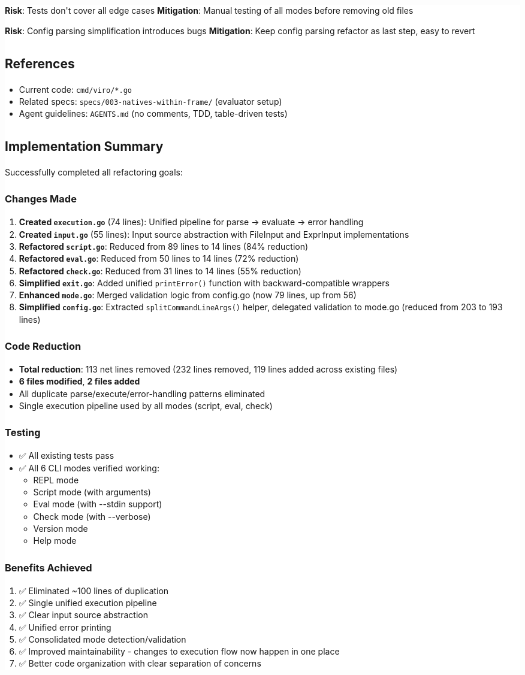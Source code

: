 **Risk**: Tests don't cover all edge cases
**Mitigation**: Manual testing of all modes before removing old files

**Risk**: Config parsing simplification introduces bugs
**Mitigation**: Keep config parsing refactor as last step, easy to revert

## References

- Current code: `cmd/viro/*.go`
- Related specs: `specs/003-natives-within-frame/` (evaluator setup)
- Agent guidelines: `AGENTS.md` (no comments, TDD, table-driven tests)

## Implementation Summary

Successfully completed all refactoring goals:

### Changes Made
1. **Created `execution.go`** (74 lines): Unified pipeline for parse → evaluate → error handling
2. **Created `input.go`** (55 lines): Input source abstraction with FileInput and ExprInput implementations
3. **Refactored `script.go`**: Reduced from 89 lines to 14 lines (84% reduction)
4. **Refactored `eval.go`**: Reduced from 50 lines to 14 lines (72% reduction)
5. **Refactored `check.go`**: Reduced from 31 lines to 14 lines (55% reduction)
6. **Simplified `exit.go`**: Added unified `printError()` function with backward-compatible wrappers
7. **Enhanced `mode.go`**: Merged validation logic from config.go (now 79 lines, up from 56)
8. **Simplified `config.go`**: Extracted `splitCommandLineArgs()` helper, delegated validation to mode.go (reduced from 203 to 193 lines)

### Code Reduction
- **Total reduction**: 113 net lines removed (232 lines removed, 119 lines added across existing files)
- **6 files modified**, **2 files added**
- All duplicate parse/execute/error-handling patterns eliminated
- Single execution pipeline used by all modes (script, eval, check)

### Testing
- ✅ All existing tests pass
- ✅ All 6 CLI modes verified working:
  - REPL mode
  - Script mode (with arguments)
  - Eval mode (with --stdin support)
  - Check mode (with --verbose)
  - Version mode
  - Help mode

### Benefits Achieved
1. ✅ Eliminated ~100 lines of duplication
2. ✅ Single unified execution pipeline
3. ✅ Clear input source abstraction
4. ✅ Unified error printing
5. ✅ Consolidated mode detection/validation
6. ✅ Improved maintainability - changes to execution flow now happen in one place
7. ✅ Better code organization with clear separation of concerns
